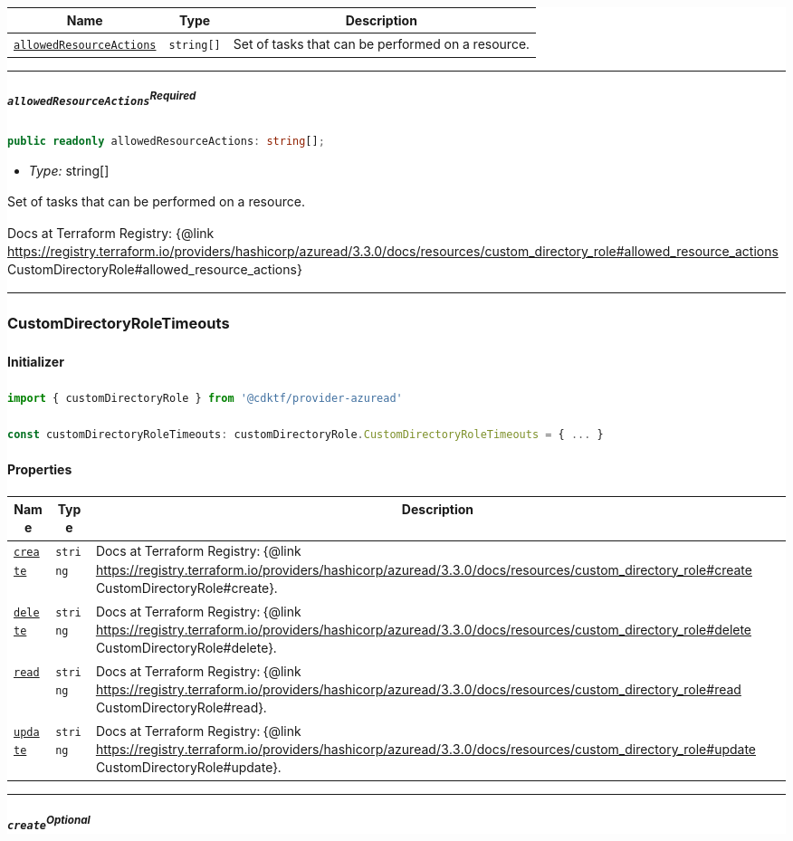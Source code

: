 | **Name** | **Type** | **Description** |
| --- | --- | --- |
| <code><a href="#@cdktf/provider-azuread.customDirectoryRole.CustomDirectoryRolePermissions.property.allowedResourceActions">allowedResourceActions</a></code> | <code>string[]</code> | Set of tasks that can be performed on a resource. |

---

##### `allowedResourceActions`<sup>Required</sup> <a name="allowedResourceActions" id="@cdktf/provider-azuread.customDirectoryRole.CustomDirectoryRolePermissions.property.allowedResourceActions"></a>

```typescript
public readonly allowedResourceActions: string[];
```

- *Type:* string[]

Set of tasks that can be performed on a resource.

Docs at Terraform Registry: {@link https://registry.terraform.io/providers/hashicorp/azuread/3.3.0/docs/resources/custom_directory_role#allowed_resource_actions CustomDirectoryRole#allowed_resource_actions}

---

### CustomDirectoryRoleTimeouts <a name="CustomDirectoryRoleTimeouts" id="@cdktf/provider-azuread.customDirectoryRole.CustomDirectoryRoleTimeouts"></a>

#### Initializer <a name="Initializer" id="@cdktf/provider-azuread.customDirectoryRole.CustomDirectoryRoleTimeouts.Initializer"></a>

```typescript
import { customDirectoryRole } from '@cdktf/provider-azuread'

const customDirectoryRoleTimeouts: customDirectoryRole.CustomDirectoryRoleTimeouts = { ... }
```

#### Properties <a name="Properties" id="Properties"></a>

| **Name** | **Type** | **Description** |
| --- | --- | --- |
| <code><a href="#@cdktf/provider-azuread.customDirectoryRole.CustomDirectoryRoleTimeouts.property.create">create</a></code> | <code>string</code> | Docs at Terraform Registry: {@link https://registry.terraform.io/providers/hashicorp/azuread/3.3.0/docs/resources/custom_directory_role#create CustomDirectoryRole#create}. |
| <code><a href="#@cdktf/provider-azuread.customDirectoryRole.CustomDirectoryRoleTimeouts.property.delete">delete</a></code> | <code>string</code> | Docs at Terraform Registry: {@link https://registry.terraform.io/providers/hashicorp/azuread/3.3.0/docs/resources/custom_directory_role#delete CustomDirectoryRole#delete}. |
| <code><a href="#@cdktf/provider-azuread.customDirectoryRole.CustomDirectoryRoleTimeouts.property.read">read</a></code> | <code>string</code> | Docs at Terraform Registry: {@link https://registry.terraform.io/providers/hashicorp/azuread/3.3.0/docs/resources/custom_directory_role#read CustomDirectoryRole#read}. |
| <code><a href="#@cdktf/provider-azuread.customDirectoryRole.CustomDirectoryRoleTimeouts.property.update">update</a></code> | <code>string</code> | Docs at Terraform Registry: {@link https://registry.terraform.io/providers/hashicorp/azuread/3.3.0/docs/resources/custom_directory_role#update CustomDirectoryRole#update}. |

---

##### `create`<sup>Optional</sup> <a name="create" id="@cdktf/provider-azuread.customDirectoryRole.CustomDirectoryRoleTimeouts.property.create"></a>
